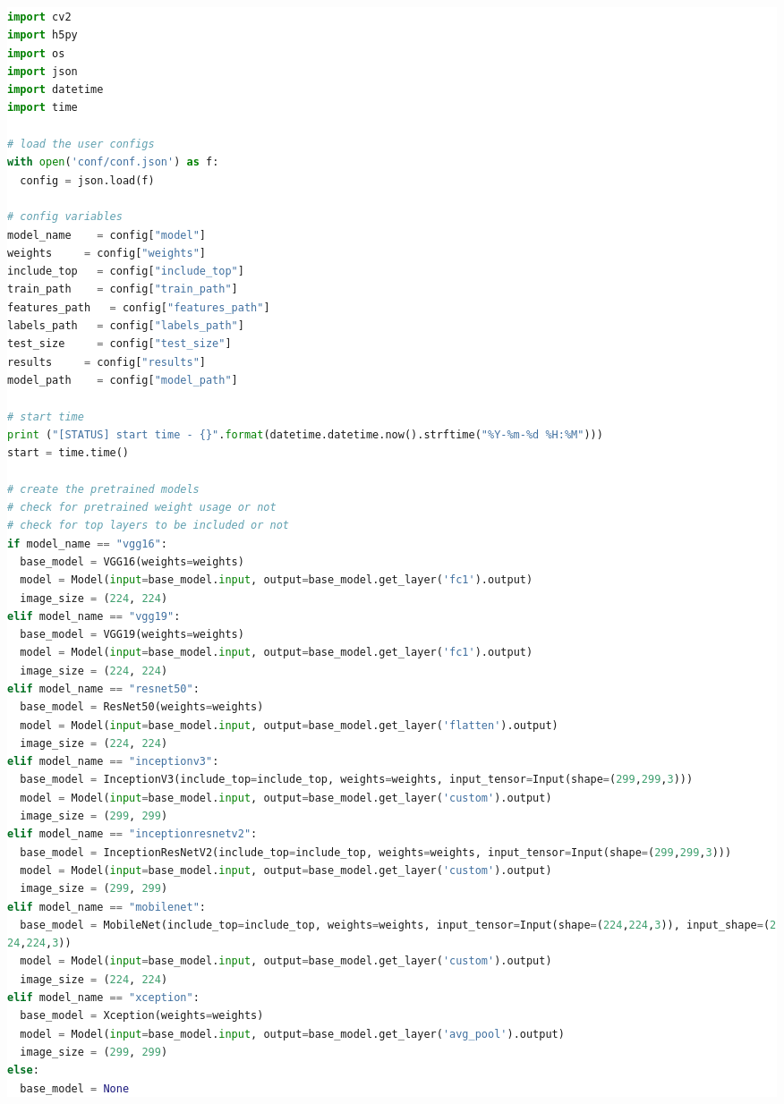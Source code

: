 ```python
import cv2
import h5py
import os
import json
import datetime
import time

# load the user configs
with open('conf/conf.json') as f:    
  config = json.load(f)

# config variables
model_name    = config["model"]
weights     = config["weights"]
include_top   = config["include_top"]
train_path    = config["train_path"]
features_path   = config["features_path"]
labels_path   = config["labels_path"]
test_size     = config["test_size"]
results     = config["results"]
model_path    = config["model_path"]

# start time
print ("[STATUS] start time - {}".format(datetime.datetime.now().strftime("%Y-%m-%d %H:%M")))
start = time.time()

# create the pretrained models
# check for pretrained weight usage or not
# check for top layers to be included or not
if model_name == "vgg16":
  base_model = VGG16(weights=weights)
  model = Model(input=base_model.input, output=base_model.get_layer('fc1').output)
  image_size = (224, 224)
elif model_name == "vgg19":
  base_model = VGG19(weights=weights)
  model = Model(input=base_model.input, output=base_model.get_layer('fc1').output)
  image_size = (224, 224)
elif model_name == "resnet50":
  base_model = ResNet50(weights=weights)
  model = Model(input=base_model.input, output=base_model.get_layer('flatten').output)
  image_size = (224, 224)
elif model_name == "inceptionv3":
  base_model = InceptionV3(include_top=include_top, weights=weights, input_tensor=Input(shape=(299,299,3)))
  model = Model(input=base_model.input, output=base_model.get_layer('custom').output)
  image_size = (299, 299)
elif model_name == "inceptionresnetv2":
  base_model = InceptionResNetV2(include_top=include_top, weights=weights, input_tensor=Input(shape=(299,299,3)))
  model = Model(input=base_model.input, output=base_model.get_layer('custom').output)
  image_size = (299, 299)
elif model_name == "mobilenet":
  base_model = MobileNet(include_top=include_top, weights=weights, input_tensor=Input(shape=(224,224,3)), input_shape=(224,224,3))
  model = Model(input=base_model.input, output=base_model.get_layer('custom').output)
  image_size = (224, 224)
elif model_name == "xception":
  base_model = Xception(weights=weights)
  model = Model(input=base_model.input, output=base_model.get_layer('avg_pool').output)
  image_size = (299, 299)
else:
  base_model = None

```